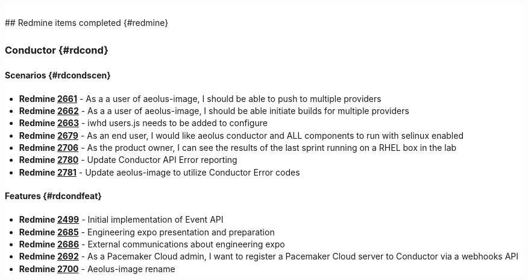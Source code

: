 </div>
<br />

<div class="section-grouping">
## Redmine items completed {#redmine}

### Conductor {#rdcond}

#### Scenarios {#rdcondscen}

-   **Redmine
    [2661](https://redmine.aeolusproject.org/redmine/issues/2661)** - As a a
    user of aeolus-image, I should be able to push to multiple providers
-   **Redmine
    [2662](https://redmine.aeolusproject.org/redmine/issues/2662)** - As a a
    user of aeolus-image, I should be able initiate builds for multiple
    providers
-   **Redmine
    [2663](https://redmine.aeolusproject.org/redmine/issues/2663)** - iwhd
    users.js needs to be added to configure
-   **Redmine
    [2679](https://redmine.aeolusproject.org/redmine/issues/2679)** - As an
    end user, I would like aeolus conductor and ALL components to run
    with selinux enabled
-   **Redmine
    [2706](https://redmine.aeolusproject.org/redmine/issues/2706)** - As the
    product owner, I can see the results of the last sprint running on a
    RHEL box in the lab
-   **Redmine
    [2780](https://redmine.aeolusproject.org/redmine/issues/2780)** - Update
    Conductor API Error reporting
-   **Redmine
    [2781](https://redmine.aeolusproject.org/redmine/issues/2781)** - Update
    aeolus-image to utilize Conductor Error codes

#### Features {#rdcondfeat}

-   **Redmine
    [2499](https://redmine.aeolusproject.org/redmine/issues/2499)** -
    Initial implementation of Event API
-   **Redmine
    [2685](https://redmine.aeolusproject.org/redmine/issues/2685)** -
    Engineering expo presentation and preparation
-   **Redmine
    [2686](https://redmine.aeolusproject.org/redmine/issues/2686)** -
    External communications about engineering expo
-   **Redmine
    [2692](https://redmine.aeolusproject.org/redmine/issues/2692)** - As a
    Pacemaker Cloud admin, I want to register a Pacemaker Cloud server
    to Conductor via a webhooks API
-   **Redmine
    [2700](https://redmine.aeolusproject.org/redmine/issues/2700)** -
    Aeolus-image rename
